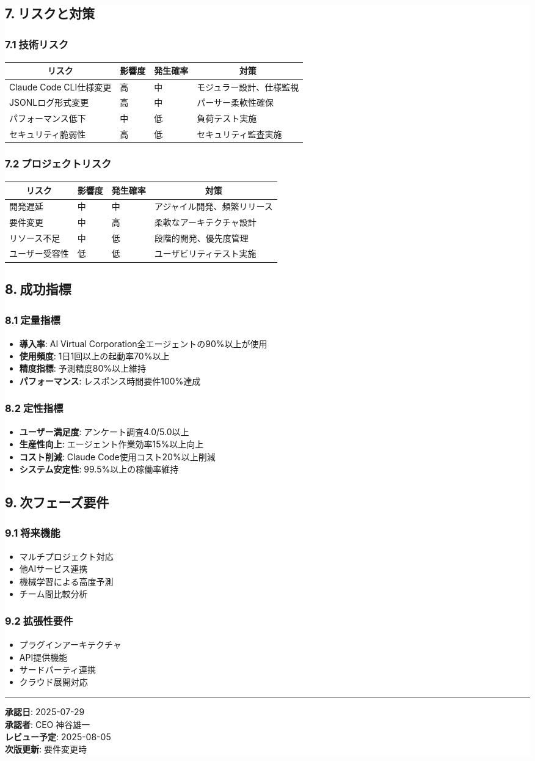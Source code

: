 ## 7. リスクと対策

### 7.1 技術リスク
| リスク | 影響度 | 発生確率 | 対策 |
|--------|--------|----------|------|
| Claude Code CLI仕様変更 | 高 | 中 | モジュラー設計、仕様監視 |
| JSONLログ形式変更 | 高 | 中 | パーサー柔軟性確保 |
| パフォーマンス低下 | 中 | 低 | 負荷テスト実施 |
| セキュリティ脆弱性 | 高 | 低 | セキュリティ監査実施 |

### 7.2 プロジェクトリスク
| リスク | 影響度 | 発生確率 | 対策 |
|--------|--------|----------|------|
| 開発遅延 | 中 | 中 | アジャイル開発、頻繁リリース |
| 要件変更 | 中 | 高 | 柔軟なアーキテクチャ設計 |
| リソース不足 | 中 | 低 | 段階的開発、優先度管理 |
| ユーザー受容性 | 低 | 低 | ユーザビリティテスト実施 |

## 8. 成功指標

### 8.1 定量指標
- **導入率**: AI Virtual Corporation全エージェントの90%以上が使用
- **使用頻度**: 1日1回以上の起動率70%以上  
- **精度指標**: 予測精度80%以上維持
- **パフォーマンス**: レスポンス時間要件100%達成

### 8.2 定性指標
- **ユーザー満足度**: アンケート調査4.0/5.0以上
- **生産性向上**: エージェント作業効率15%以上向上
- **コスト削減**: Claude Code使用コスト20%以上削減
- **システム安定性**: 99.5%以上の稼働率維持

## 9. 次フェーズ要件

### 9.1 将来機能
- マルチプロジェクト対応
- 他AIサービス連携
- 機械学習による高度予測
- チーム間比較分析

### 9.2 拡張性要件
- プラグインアーキテクチャ
- API提供機能
- サードパーティ連携
- クラウド展開対応

---

**承認日**: 2025-07-29  
**承認者**: CEO 神谷雄一  
**レビュー予定**: 2025-08-05  
**次版更新**: 要件変更時